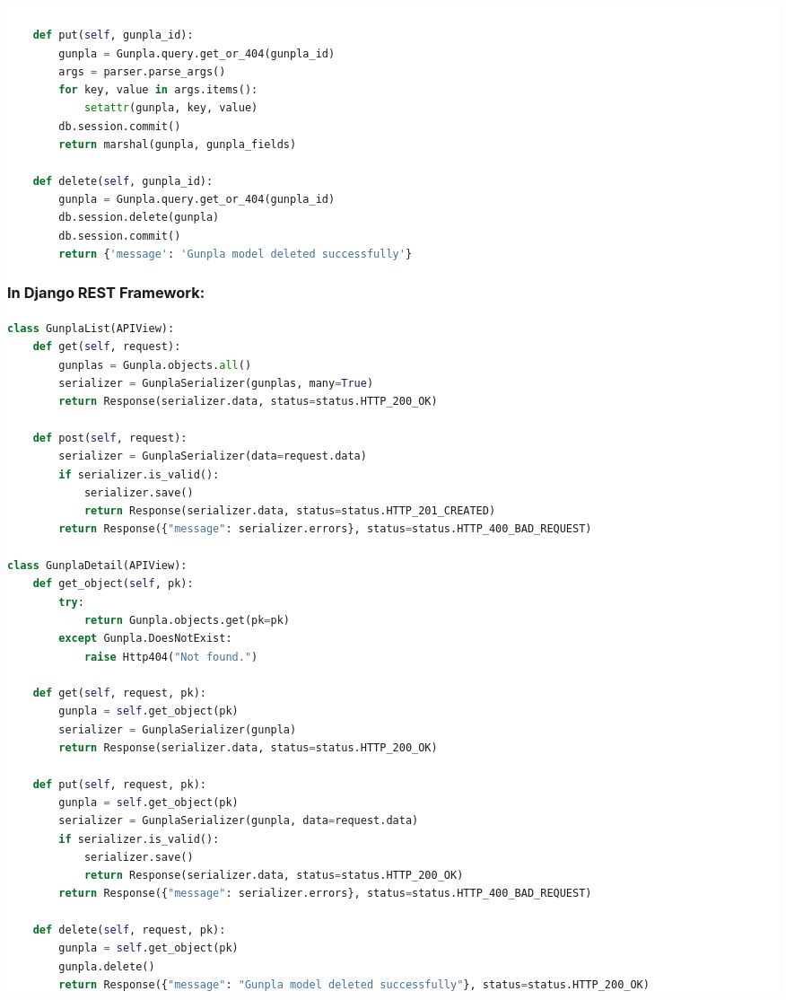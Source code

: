```python
    
    def put(self, gunpla_id):
        gunpla = Gunpla.query.get_or_404(gunpla_id)
        args = parser.parse_args()
        for key, value in args.items():
            setattr(gunpla, key, value)
        db.session.commit()
        return marshal(gunpla, gunpla_fields)
    
    def delete(self, gunpla_id):
        gunpla = Gunpla.query.get_or_404(gunpla_id)
        db.session.delete(gunpla)
        db.session.commit()
        return {'message': 'Gunpla model deleted successfully'}
```

### In Django REST Framework:

```python
class GunplaList(APIView):
    def get(self, request):
        gunplas = Gunpla.objects.all()
        serializer = GunplaSerializer(gunplas, many=True)
        return Response(serializer.data, status=status.HTTP_200_OK)

    def post(self, request):
        serializer = GunplaSerializer(data=request.data)
        if serializer.is_valid():
            serializer.save()
            return Response(serializer.data, status=status.HTTP_201_CREATED)
        return Response({"message": serializer.errors}, status=status.HTTP_400_BAD_REQUEST)

class GunplaDetail(APIView):
    def get_object(self, pk):
        try:
            return Gunpla.objects.get(pk=pk)
        except Gunpla.DoesNotExist:
            raise Http404("Not found.")
    
    def get(self, request, pk):
        gunpla = self.get_object(pk)
        serializer = GunplaSerializer(gunpla)
        return Response(serializer.data, status=status.HTTP_200_OK)

    def put(self, request, pk):
        gunpla = self.get_object(pk)
        serializer = GunplaSerializer(gunpla, data=request.data)
        if serializer.is_valid():
            serializer.save()
            return Response(serializer.data, status=status.HTTP_200_OK)
        return Response({"message": serializer.errors}, status=status.HTTP_400_BAD_REQUEST)

    def delete(self, request, pk):
        gunpla = self.get_object(pk)
        gunpla.delete()
        return Response({"message": "Gunpla model deleted successfully"}, status=status.HTTP_200_OK)
```
